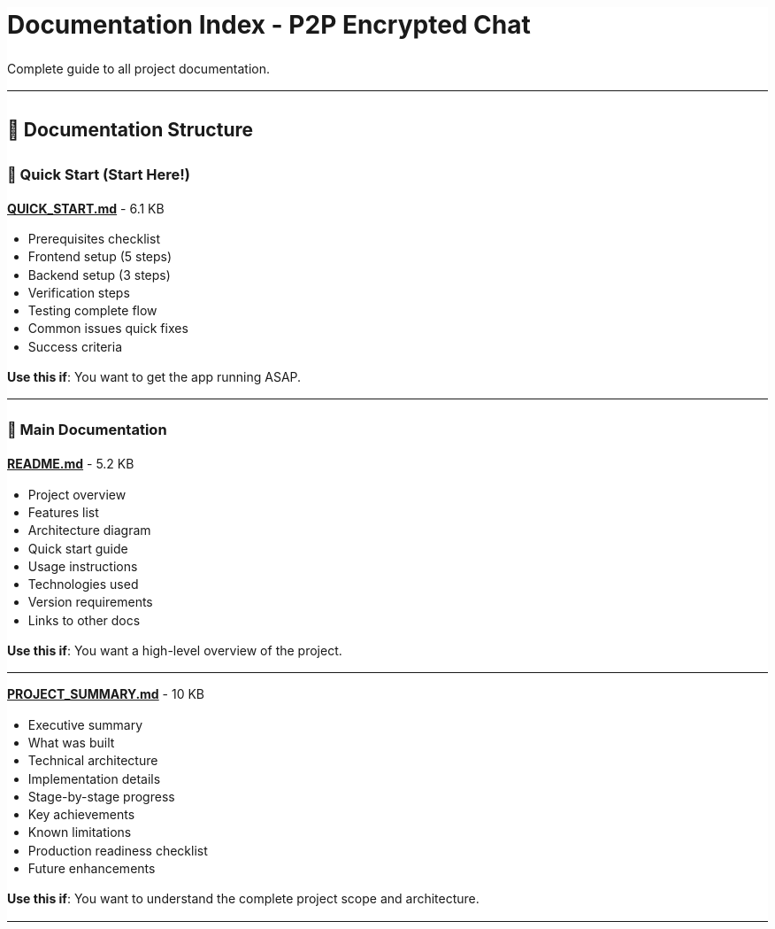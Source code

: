 # Documentation Index - P2P Encrypted Chat

Complete guide to all project documentation.

---

## 📖 Documentation Structure

### 🚀 Quick Start (Start Here!)

**[QUICK_START.md](./QUICK_START.md)** - 6.1 KB
- Prerequisites checklist
- Frontend setup (5 steps)
- Backend setup (3 steps)
- Verification steps
- Testing complete flow
- Common issues quick fixes
- Success criteria

**Use this if**: You want to get the app running ASAP.

---

### 📘 Main Documentation

**[README.md](./README.md)** - 5.2 KB
- Project overview
- Features list
- Architecture diagram
- Quick start guide
- Usage instructions
- Technologies used
- Version requirements
- Links to other docs

**Use this if**: You want a high-level overview of the project.

---

**[PROJECT_SUMMARY.md](./PROJECT_SUMMARY.md)** - 10 KB
- Executive summary
- What was built
- Technical architecture
- Implementation details
- Stage-by-stage progress
- Key achievements
- Known limitations
- Production readiness checklist
- Future enhancements

**Use this if**: You want to understand the complete project scope and architecture.

---

